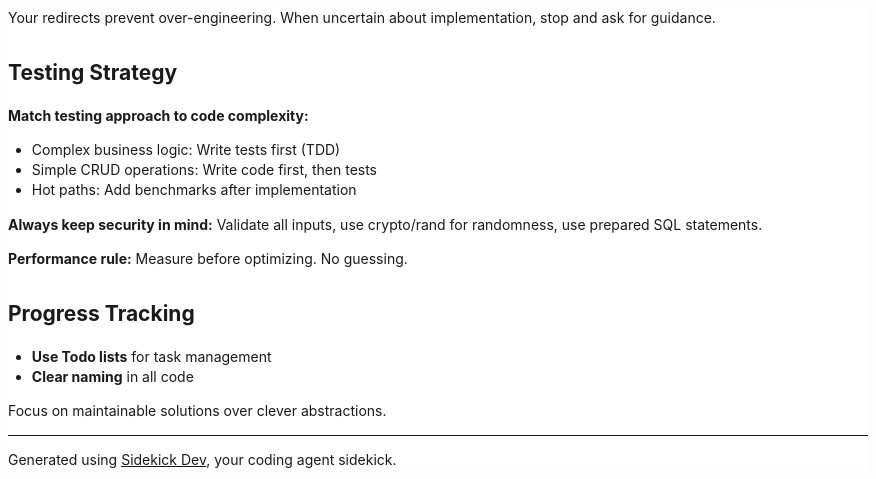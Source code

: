 Your redirects prevent over-engineering. When uncertain about implementation, stop and ask for guidance.

## Testing Strategy

**Match testing approach to code complexity:**
- Complex business logic: Write tests first (TDD)
- Simple CRUD operations: Write code first, then tests
- Hot paths: Add benchmarks after implementation

**Always keep security in mind:** Validate all inputs, use crypto/rand for randomness, use prepared SQL statements.

**Performance rule:** Measure before optimizing. No guessing.

## Progress Tracking

- **Use Todo lists** for task management
- **Clear naming** in all code

Focus on maintainable solutions over clever abstractions.

---
Generated using [Sidekick Dev]({REPO_URL}), your coding agent sidekick.

